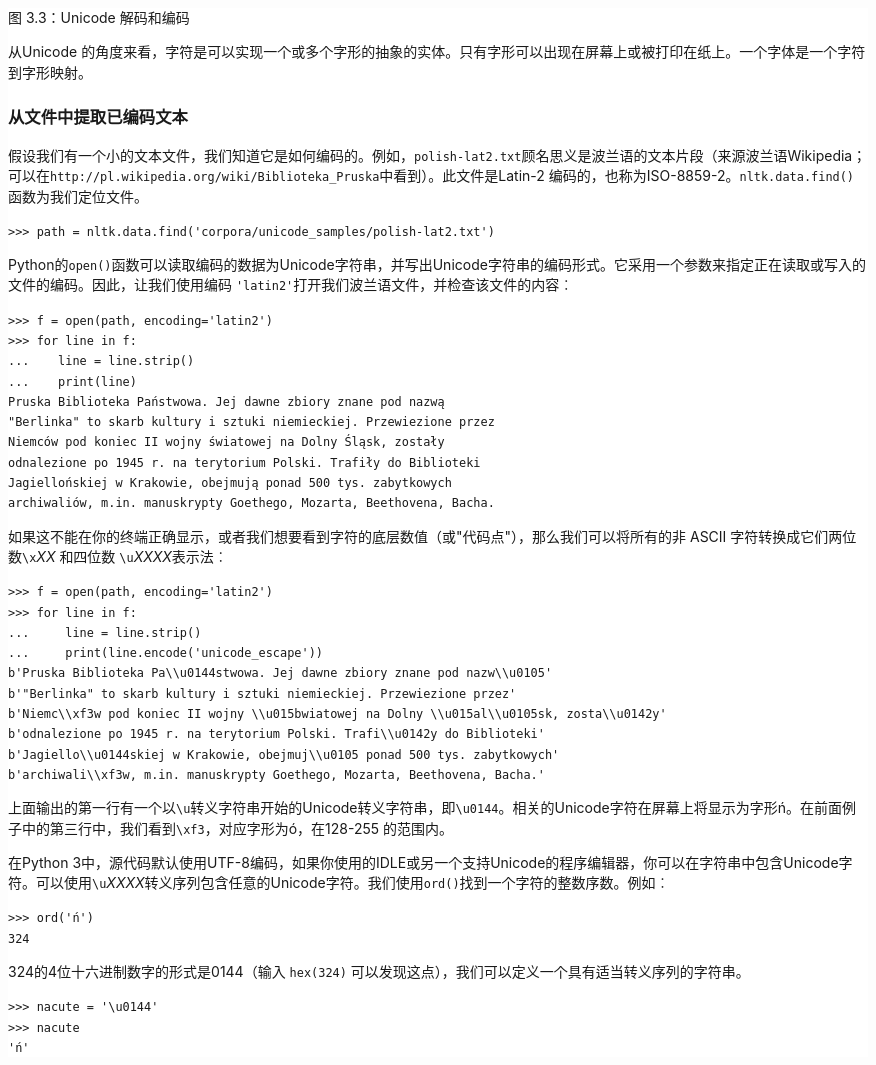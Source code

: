 图 3.3：Unicode 解码和编码

从Unicode 的角度来看，字符是可以实现一个或多个字形的抽象的实体。只有字形可以出现在屏幕上或被打印在纸上。一个字体是一个字符到字形映射。

### 从文件中提取已编码文本

假设我们有一个小的文本文件，我们知道它是如何编码的。例如，`polish-lat2.txt`顾名思义是波兰语的文本片段（来源波兰语Wikipedia；可以在`http://pl.wikipedia.org/wiki/Biblioteka_Pruska`中看到）。此文件是Latin-2 编码的，也称为ISO-8859-2。`nltk.data.find()`函数为我们定位文件。

```
>>> path = nltk.data.find('corpora/unicode_samples/polish-lat2.txt')
```

Python的`open()`函数可以读取编码的数据为Unicode字符串，并写出Unicode字符串的编码形式。它采用一个参数来指定正在读取或写入的文件的编码。因此，让我们使用编码 `'latin2'`打开我们波兰语文件，并检查该文件的内容︰

```
>>> f = open(path, encoding='latin2')
>>> for line in f:
...    line = line.strip()
...    print(line)
Pruska Biblioteka Państwowa. Jej dawne zbiory znane pod nazwą
"Berlinka" to skarb kultury i sztuki niemieckiej. Przewiezione przez
Niemców pod koniec II wojny światowej na Dolny Śląsk, zostały
odnalezione po 1945 r. na terytorium Polski. Trafiły do Biblioteki
Jagiellońskiej w Krakowie, obejmują ponad 500 tys. zabytkowych
archiwaliów, m.in. manuskrypty Goethego, Mozarta, Beethovena, Bacha.
```

如果这不能在你的终端正确显示，或者我们想要看到字符的底层数值（或"代码点"），那么我们可以将所有的非 ASCII 字符转换成它们两位数`\x`*XX* 和四位数 `\u`*XXXX*表示法︰

```
>>> f = open(path, encoding='latin2')
>>> for line in f:
...     line = line.strip()
...     print(line.encode('unicode_escape'))
b'Pruska Biblioteka Pa\\u0144stwowa. Jej dawne zbiory znane pod nazw\\u0105'
b'"Berlinka" to skarb kultury i sztuki niemieckiej. Przewiezione przez'
b'Niemc\\xf3w pod koniec II wojny \\u015bwiatowej na Dolny \\u015al\\u0105sk, zosta\\u0142y'
b'odnalezione po 1945 r. na terytorium Polski. Trafi\\u0142y do Biblioteki'
b'Jagiello\\u0144skiej w Krakowie, obejmuj\\u0105 ponad 500 tys. zabytkowych'
b'archiwali\\xf3w, m.in. manuskrypty Goethego, Mozarta, Beethovena, Bacha.'
```

上面输出的第一行有一个以`\u`转义字符串开始的Unicode转义字符串，即`\u0144`。相关的Unicode字符在屏幕上将显示为字形ń。在前面例子中的第三行中，我们看到`\xf3`，对应字形为ó，在128-255 的范围内。

在Python 3中，源代码默认使用UTF-8编码，如果你使用的IDLE或另一个支持Unicode的程序编辑器，你可以在字符串中包含Unicode字符。可以使用`\u`*XXXX*转义序列包含任意的Unicode字符。我们使用`ord()`找到一个字符的整数序数。例如︰

```
>>> ord('ń')
324
```

324的4位十六进制数字的形式是0144（输入 `hex(324)` 可以发现这点），我们可以定义一个具有适当转义序列的字符串。

```
>>> nacute = '\u0144'
>>> nacute
'ń'
```
